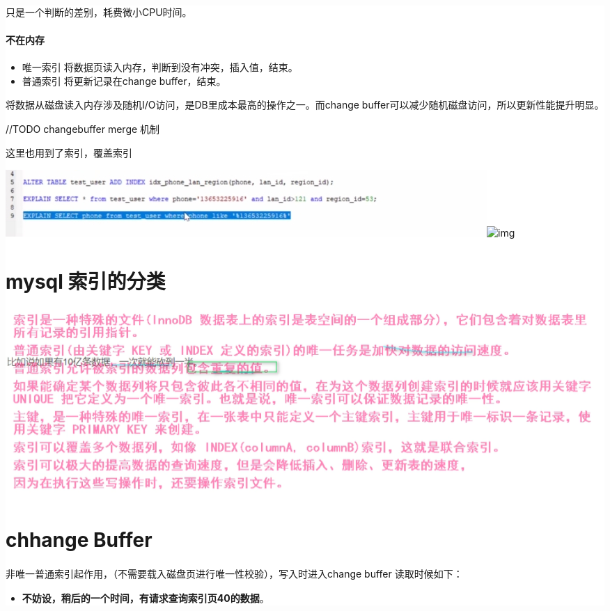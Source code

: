 只是一个判断的差别，耗费微小CPU时间。

#### 不在内存

-  唯一索引 将数据页读入内存，判断到没有冲突，插入值，结束。 
-  普通索引 将更新记录在change buffer，结束。 

将数据从磁盘读入内存涉及随机I/O访问，是DB里成本最高的操作之一。而change buffer可以减少随机磁盘访问，所以更新性能提升明显。

//TODO  changebuffer  merge 机制

这里也用到了索引，覆盖索引	

 ![img](assets/wps1.jpg)![img](file:///C:\Users\yuxi\AppData\Local\Temp\ksohtml17736\wps2.jpg)

# mysql 索引的分类



![image-20220926214537452](assets/image-20220926214537452.png)

# chhange Buffer

非唯一普通索引起作用，（不需要载入磁盘页进行唯一性校验），写入时进入change buffer  读取时候如下：

- **不妨设，稍后的一个时间，有请求查询索引页40的数据**。
